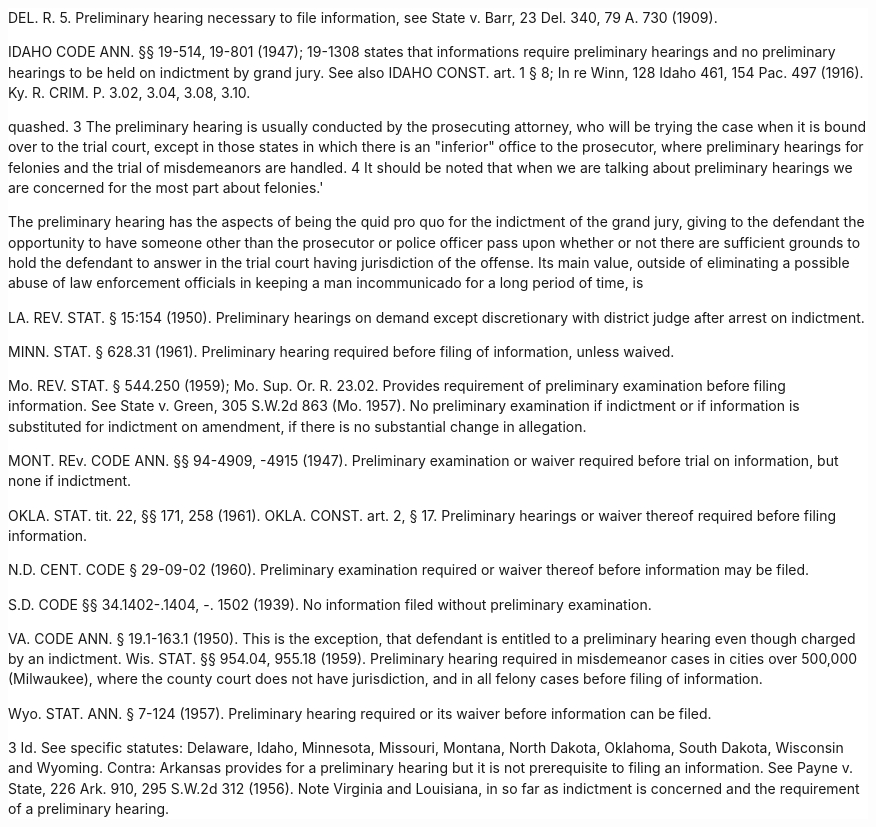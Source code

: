 DEL. R. 5. Preliminary hearing  necessary  to file  information, see State  v. Barr, 23  Del.  340,  79 A. 730 (1909).

IDAHO CODE ANN. §§  19-514,  19-801  (1947);  19-1308 states that informations require preliminary hearings  and no preliminary hearings  to  be held on indictment by  grand  jury. See also IDAHO CONST. art. 1  § 8; In re Winn, 128 Idaho  461, 154 Pac.  497 (1916). Ky. R. CRIM. P.  3.02,  3.04,  3.08, 3.10.

quashed. 3  The preliminary hearing is  usually conducted by the prosecuting attorney, who  will  be trying the  case  when  it is bound over to  the  trial court, except  in  those  states in  which there  is  an "inferior" office  to the  prosecutor, where preliminary  hearings for  felonies and the trial of misdemeanors are handled. 4 It  should  be noted  that when  we  are  talking about preliminary hearings we  are  concerned for  the  most part about felonies.'

The preliminary hearing has the  aspects of  being  the quid pro  quo for  the  indictment of  the  grand  jury, giving to  the  defendant the  opportunity to  have  someone other than  the  prosecutor or  police officer pass  upon  whether  or  not  there are  sufficient grounds  to hold  the defendant to answer in the  trial court  having  jurisdiction of the  offense. Its main value,  outside  of  eliminating a possible abuse  of  law  enforcement officials in  keeping  a  man  incommunicado for  a long  period of  time, is

LA. REV. STAT. § 15:154 (1950). Preliminary hearings on  demand  except discretionary with  district judge  after arrest on indictment.

MINN. STAT. § 628.31 (1961). Preliminary hearing  required before  filing of information, unless  waived.

Mo.  REV. STAT. § 544.250 (1959); Mo.  Sup. Or.  R. 23.02. Provides  requirement  of preliminary examination before  filing information. See State v. Green, 305  S.W.2d  863 (Mo. 1957). No  preliminary examination  if  indictment or  if  information is  substituted for  indictment on amendment, if  there is  no substantial change in  allegation.

MONT. REv. CODE ANN. §§  94-4909,  -4915  (1947).  Preliminary examination or  waiver  required before  trial on information, but none if  indictment.

OKLA. STAT.  tit. 22, §§  171, 258 (1961).  OKLA. CONST. art. 2, § 17. Preliminary  hearings or  waiver  thereof required before  filing information.

N.D. CENT. CODE § 29-09-02 (1960). Preliminary examination  required or waiver  thereof before  information may  be filed.

S.D.  CODE §§ 34.1402-.1404, -. 1502 (1939). No  information  filed  without  preliminary examination.

VA. CODE ANN. § 19.1-163.1 (1950). This is  the  exception, that defendant is  entitled to  a  preliminary hearing even though charged by an indictment. Wis. STAT. §§ 954.04, 955.18 (1959).  Preliminary  hearing  required  in misdemeanor cases  in cities over 500,000 (Milwaukee),  where  the county court does not  have jurisdiction, and in  all felony  cases  before  filing of information.

Wyo. STAT.  ANN. § 7-124 (1957). Preliminary hearing required or  its waiver before  information can be filed.

3 Id. See specific statutes: Delaware, Idaho,  Minnesota,  Missouri,  Montana, North  Dakota,  Oklahoma, South Dakota,  Wisconsin  and Wyoming. Contra: Arkansas  provides  for  a  preliminary hearing  but it  is  not  prerequisite to filing an information. See Payne v.  State, 226 Ark. 910,  295 S.W.2d  312 (1956). Note Virginia  and Louisiana, in so far  as indictment is  concerned  and  the  requirement  of a preliminary hearing.
